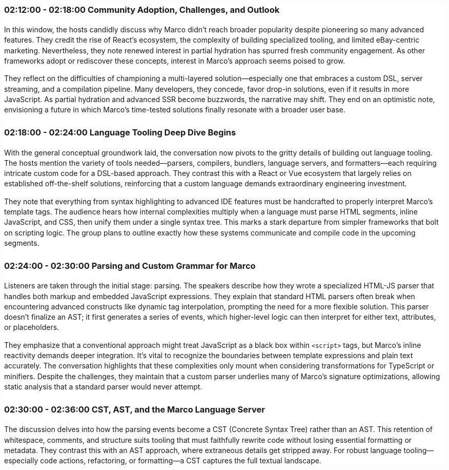 ### 02:12:00 - 02:18:00 Community Adoption, Challenges, and Outlook  

In this window, the hosts candidly discuss why Marco didn’t reach broader popularity despite pioneering so many advanced features. They credit the rise of React’s ecosystem, the complexity of building specialized tooling, and limited eBay-centric marketing. Nevertheless, they note renewed interest in partial hydration has spurred fresh community engagement. As other frameworks adopt or rediscover these concepts, interest in Marco’s approach seems poised to grow.

They reflect on the difficulties of championing a multi-layered solution—especially one that embraces a custom DSL, server streaming, and a compilation pipeline. Many developers, they concede, favor drop-in solutions, even if it results in more JavaScript. As partial hydration and advanced SSR become buzzwords, the narrative may shift. They end on an optimistic note, envisioning a future in which Marco’s time-tested solutions finally resonate with a broader user base.

### 02:18:00 - 02:24:00 Language Tooling Deep Dive Begins  

With the general conceptual groundwork laid, the conversation now pivots to the gritty details of building out language tooling. The hosts mention the variety of tools needed—parsers, compilers, bundlers, language servers, and formatters—each requiring intricate custom code for a DSL-based approach. They contrast this with a React or Vue ecosystem that largely relies on established off-the-shelf solutions, reinforcing that a custom language demands extraordinary engineering investment.

They note that everything from syntax highlighting to advanced IDE features must be handcrafted to properly interpret Marco’s template tags. The audience hears how internal complexities multiply when a language must parse HTML segments, inline JavaScript, and CSS, then unify them under a single syntax tree. This marks a stark departure from simpler frameworks that bolt on scripting logic. The group plans to outline exactly how these systems communicate and compile code in the upcoming segments.

### 02:24:00 - 02:30:00 Parsing and Custom Grammar for Marco  

Listeners are taken through the initial stage: parsing. The speakers describe how they wrote a specialized HTML-JS parser that handles both markup and embedded JavaScript expressions. They explain that standard HTML parsers often break when encountering advanced constructs like dynamic tag interpolation, prompting the need for a more flexible solution. This parser doesn’t finalize an AST; it first generates a series of events, which higher-level logic can then interpret for either text, attributes, or placeholders.

They emphasize that a conventional approach might treat JavaScript as a black box within `<script>` tags, but Marco’s inline reactivity demands deeper integration. It’s vital to recognize the boundaries between template expressions and plain text accurately. The conversation highlights that these complexities only mount when considering transformations for TypeScript or minifiers. Despite the challenges, they maintain that a custom parser underlies many of Marco’s signature optimizations, allowing static analysis that a standard parser would never attempt.

### 02:30:00 - 02:36:00 CST, AST, and the Marco Language Server  

The discussion delves into how the parsing events become a CST (Concrete Syntax Tree) rather than an AST. This retention of whitespace, comments, and structure suits tooling that must faithfully rewrite code without losing essential formatting or metadata. They contrast this with an AST approach, where extraneous details get stripped away. For robust language tooling—especially code actions, refactoring, or formatting—a CST captures the full textual landscape.
